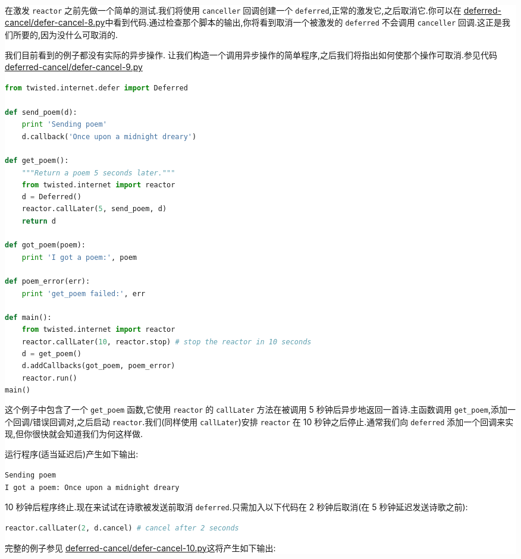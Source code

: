 在激发 `reactor` 之前先做一个简单的测试.我们将使用 `canceller` 回调创建一个 `deferred`,正常的激发它,之后取消它.你可以在 [deferred-cancel/defer-cancel-8.py](https://github.com/jdavisp3/twisted-intro/blob/master/deferred-cancel/defer-cancel-8.py#L1)中看到代码.通过检查那个脚本的输出,你将看到取消一个被激发的 `deferred` 不会调用 `canceller` 回调.这正是我们所要的,因为没什么可取消的.

我们目前看到的例子都没有实际的异步操作. 让我们构造一个调用异步操作的简单程序,之后我们将指出如何使那个操作可取消.参见代码 [deferred-cancel/defer-cancel-9.py](https://github.com/jdavisp3/twisted-intro/blob/master/deferred-cancel/defer-cancel-9.py#L1)

```py
from twisted.internet.defer import Deferred

def send_poem(d):
    print 'Sending poem'
    d.callback('Once upon a midnight dreary')

def get_poem():
    """Return a poem 5 seconds later."""
    from twisted.internet import reactor
    d = Deferred()
    reactor.callLater(5, send_poem, d)
    return d

def got_poem(poem):
    print 'I got a poem:', poem

def poem_error(err):
    print 'get_poem failed:', err

def main():
    from twisted.internet import reactor
    reactor.callLater(10, reactor.stop) # stop the reactor in 10 seconds 
    d = get_poem()
    d.addCallbacks(got_poem, poem_error) 
    reactor.run() 
main() 
```

这个例子中包含了一个 `get_poem` 函数,它使用 `reactor` 的 `callLater` 方法在被调用 5 秒钟后异步地返回一首诗.主函数调用 `get_poem`,添加一个回调/错误回调对,之后启动 `reactor`.我们(同样使用 `callLater`)安排 `reactor` 在 10 秒钟之后停止.通常我们向 `deferred` 添加一个回调来实现,但你很快就会知道我们为何这样做.

运行程序(适当延迟后)产生如下输出:

```py
Sending poem
I got a poem: Once upon a midnight dreary 
```

10 秒钟后程序终止.现在来试试在诗歌被发送前取消 `deferred`.只需加入以下代码在 2 秒钟后取消(在 5 秒钟延迟发送诗歌之前):

```py
reactor.callLater(2, d.cancel) # cancel after 2 seconds 
```

完整的例子参见 [deferred-cancel/defer-cancel-10.py](https://github.com/jdavisp3/twisted-intro/blob/master/deferred-cancel/defer-cancel-10.py#L1)这将产生如下输出:
